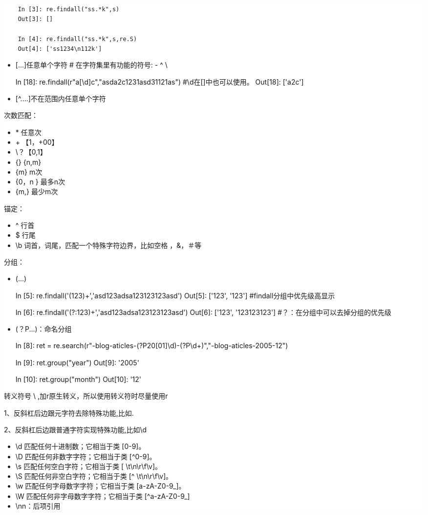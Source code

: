         In [3]: re.findall("ss.*k",s)
        Out[3]: []
        
        In [4]: re.findall("ss.*k",s,re.S)
        Out[4]: ['ss1234\n112k']



- [...]任意单个字符  # 在字符集里有功能的符号: - ^ \


    In [18]: re.findall(r"a[\d]c","asda2c1231asd31121as") #\d在[]中也可以使用。
    Out[18]: ['a2c']

- [^....]不在范围内任意单个字符 


次数匹配：

- \*   任意次
- \+ 【1，+00】
- \？【0,1】
- {}   {n,m}
- {m}  m次
- {0，n } 最多n次
- {m,}  最少m次

锚定：
- ^ 行首
- $ 行尾
- \b 词首，词尾，匹配一个特殊字符边界，比如空格 ，&，＃等

分组：
- (...) 


    In [5]: re.findall('(123)+','asd123adsa123123123asd')
    Out[5]: ['123', '123']  #findall分组中优先级高显示
    
    In [6]: re.findall('(?:123)+','asd123adsa123123123asd')
    Out[6]: ['123', '123123123']  #？：在分组中可以去掉分组的优先级

- (？P<xx>...)：命名分组


    In [8]: ret = re.search(r"-blog-aticles-(?P<year>20[01]\d)-(?P<month>\d+)","-blog-aticles-2005-12")

    In [9]: ret.group("year")
    Out[9]: '2005'
    
    In [10]: ret.group("month")
    Out[10]: '12'

转义符号 \ ,加r原生转义，所以使用转义符时尽量使用r

1、反斜杠后边跟元字符去除特殊功能,比如\.

2、反斜杠后边跟普通字符实现特殊功能,比如\d
- \d  匹配任何十进制数；它相当于类 [0-9]。
- \D 匹配任何非数字字符；它相当于类 [^0-9]。
- \s  匹配任何空白字符；它相当于类 [ \t\n\r\f\v]。
- \S 匹配任何非空白字符；它相当于类 [^ \t\n\r\f\v]。
- \w 匹配任何字母数字字符；它相当于类 [a-zA-Z0-9_]。
- \W 匹配任何非字母数字字符；它相当于类 [^a-zA-Z0-9_]
- \nn：后项引用
